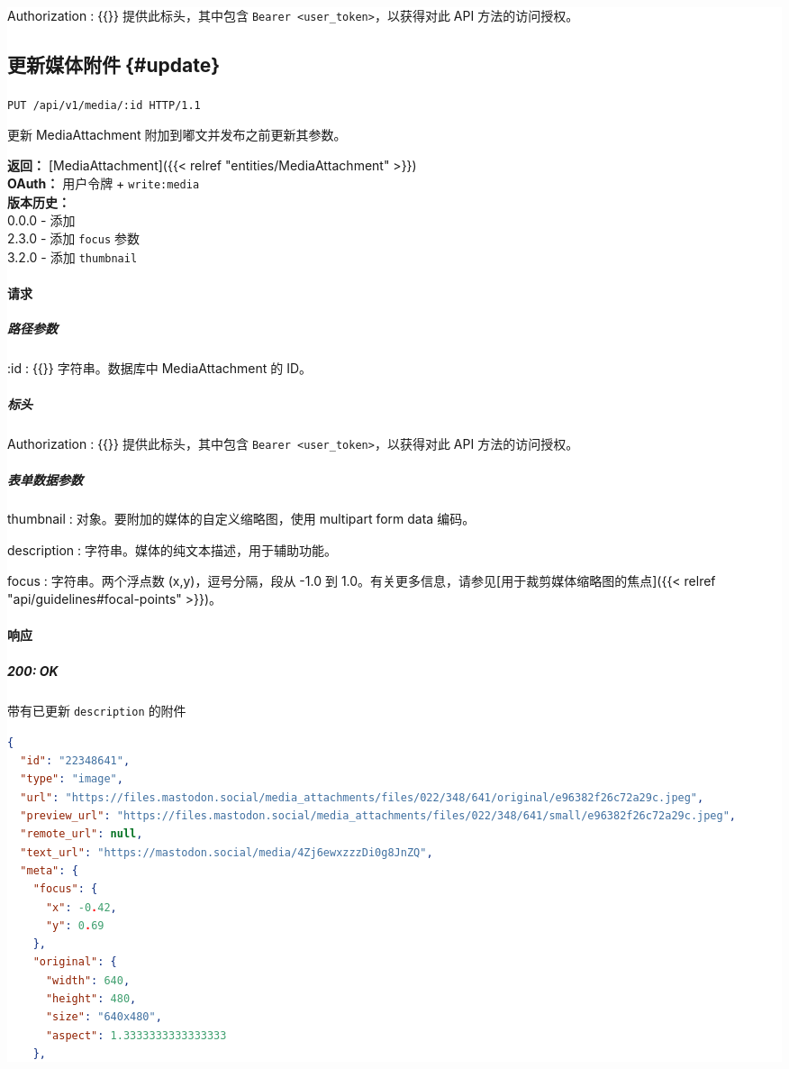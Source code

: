 Authorization
: {{<required>}} 提供此标头，其中包含 `Bearer <user_token>`，以获得对此 API 方法的访问授权。

## 更新媒体附件 {#update}

```http
PUT /api/v1/media/:id HTTP/1.1
```

更新 MediaAttachment 附加到嘟文并发布之前更新其参数。

**返回：** [MediaAttachment]({{< relref "entities/MediaAttachment" >}})\
**OAuth：** 用户令牌 + `write:media`\
**版本历史：**\
0.0.0 - 添加\
2.3.0 - 添加 `focus` 参数\
3.2.0 - 添加 `thumbnail`

#### 请求

##### 路径参数

:id
: {{<required>}} 字符串。数据库中 MediaAttachment 的 ID。

##### 标头

Authorization
: {{<required>}} 提供此标头，其中包含 `Bearer <user_token>`，以获得对此 API 方法的访问授权。

##### 表单数据参数

thumbnail
: 对象。要附加的媒体的自定义缩略图，使用 multipart form data 编码。

description
: 字符串。媒体的纯文本描述，用于辅助功能。

focus
: 字符串。两个浮点数 (x,y)，逗号分隔，段从 -1.0 到 1.0。有关更多信息，请参见[用于裁剪媒体缩略图的焦点]({{< relref "api/guidelines#focal-points" >}})。

#### 响应

##### 200: OK

带有已更新 `description` 的附件

```json
{
  "id": "22348641",
  "type": "image",
  "url": "https://files.mastodon.social/media_attachments/files/022/348/641/original/e96382f26c72a29c.jpeg",
  "preview_url": "https://files.mastodon.social/media_attachments/files/022/348/641/small/e96382f26c72a29c.jpeg",
  "remote_url": null,
  "text_url": "https://mastodon.social/media/4Zj6ewxzzzDi0g8JnZQ",
  "meta": {
    "focus": {
      "x": -0.42,
      "y": 0.69
    },
    "original": {
      "width": 640,
      "height": 480,
      "size": "640x480",
      "aspect": 1.3333333333333333
    },
```